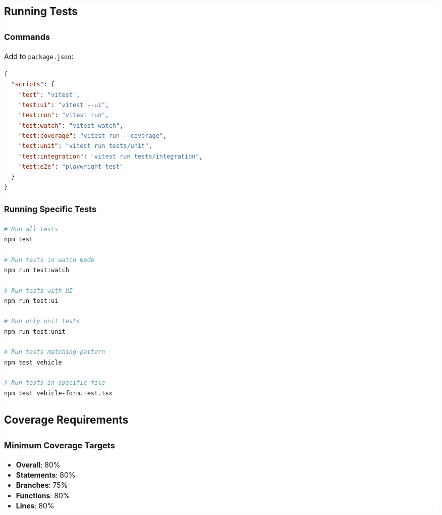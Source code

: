## Running Tests

### Commands

Add to `package.json`:

```json
{
  "scripts": {
    "test": "vitest",
    "test:ui": "vitest --ui",
    "test:run": "vitest run",
    "test:watch": "vitest watch",
    "test:coverage": "vitest run --coverage",
    "test:unit": "vitest run tests/unit",
    "test:integration": "vitest run tests/integration",
    "test:e2e": "playwright test"
  }
}
```

### Running Specific Tests

```bash
# Run all tests
npm test

# Run tests in watch mode
npm run test:watch

# Run tests with UI
npm run test:ui

# Run only unit tests
npm run test:unit

# Run tests matching pattern
npm test vehicle

# Run tests in specific file
npm test vehicle-form.test.tsx
```

## Coverage Requirements

### Minimum Coverage Targets

- **Overall**: 80%
- **Statements**: 80%
- **Branches**: 75%
- **Functions**: 80%
- **Lines**: 80%
